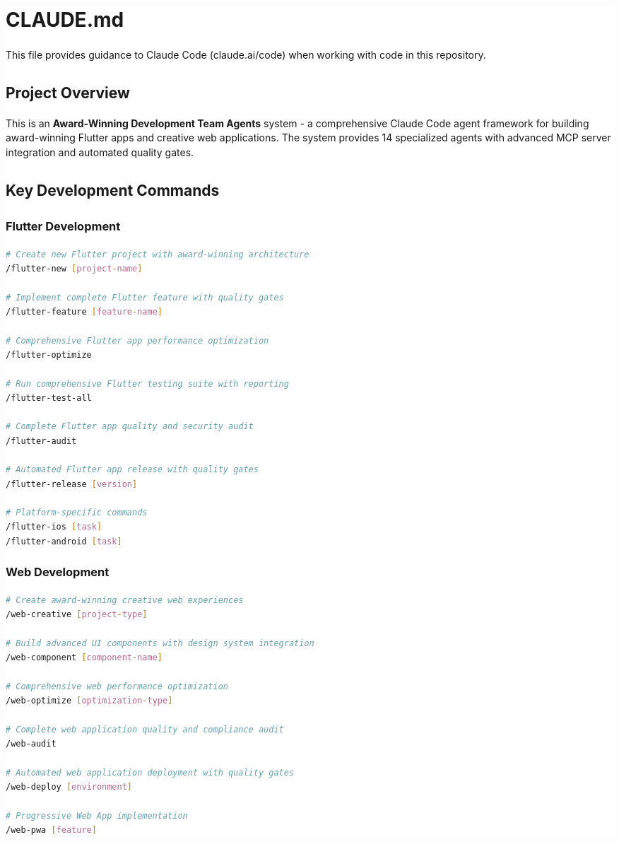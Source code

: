 # CLAUDE.md

This file provides guidance to Claude Code (claude.ai/code) when working with code in this repository.

## Project Overview

This is an **Award-Winning Development Team Agents** system - a comprehensive Claude Code agent framework for building award-winning Flutter apps and creative web applications. The system provides 14 specialized agents with advanced MCP server integration and automated quality gates.

## Key Development Commands

### Flutter Development
```bash
# Create new Flutter project with award-winning architecture
/flutter-new [project-name]

# Implement complete Flutter feature with quality gates  
/flutter-feature [feature-name]

# Comprehensive Flutter app performance optimization
/flutter-optimize

# Run comprehensive Flutter testing suite with reporting
/flutter-test-all

# Complete Flutter app quality and security audit
/flutter-audit

# Automated Flutter app release with quality gates
/flutter-release [version]

# Platform-specific commands
/flutter-ios [task]
/flutter-android [task]
```

### Web Development
```bash
# Create award-winning creative web experiences
/web-creative [project-type]

# Build advanced UI components with design system integration
/web-component [component-name]

# Comprehensive web performance optimization
/web-optimize [optimization-type]

# Complete web application quality and compliance audit
/web-audit

# Automated web application deployment with quality gates
/web-deploy [environment]

# Progressive Web App implementation
/web-pwa [feature]
```
